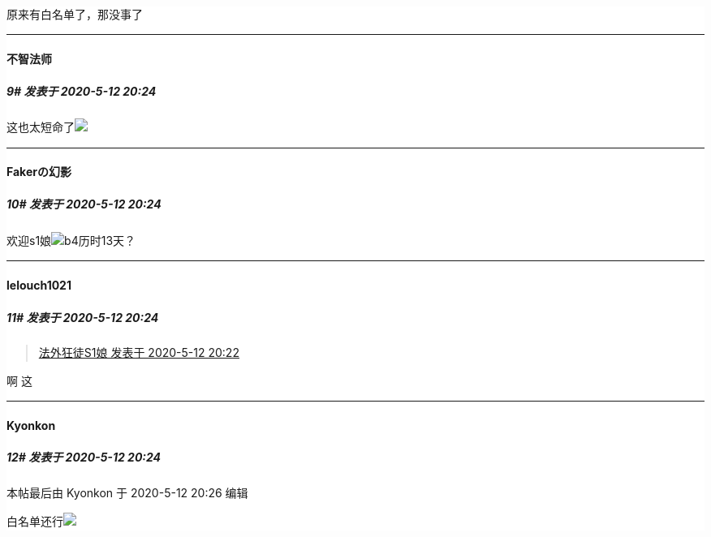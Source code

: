 原来有白名单了，那没事了







-----

####  不智法师  
##### 9#       发表于 2020-5-12 20:24




这也太短命了<img src="https://static.saraba1st.com/image/smiley/face2017/068.png" referrerpolicy="no-referrer">







-----

####  Fakerの幻影  
##### 10#       发表于 2020-5-12 20:24




欢迎s1娘<img src="https://static.saraba1st.com/image/smiley/face2017/053.png" referrerpolicy="no-referrer">b4历时13天？







-----

####  lelouch1021  
##### 11#       发表于 2020-5-12 20:24



<blockquote><a href="httphttps://bbs.saraba1st.com/2b/forum.php?mod=redirect&amp;goto=findpost&amp;pid=47395311&amp;ptid=1934528" target="_blank">法外狂徒S1娘 发表于 2020-5-12 20:22</a></blockquote>
啊 这







-----

####  Kyonkon  
##### 12#       发表于 2020-5-12 20:24



 本帖最后由 Kyonkon 于 2020-5-12 20:26 编辑 

白名单还行<img src="https://static.saraba1st.com/image/smiley/face2017/077.png" referrerpolicy="no-referrer">

